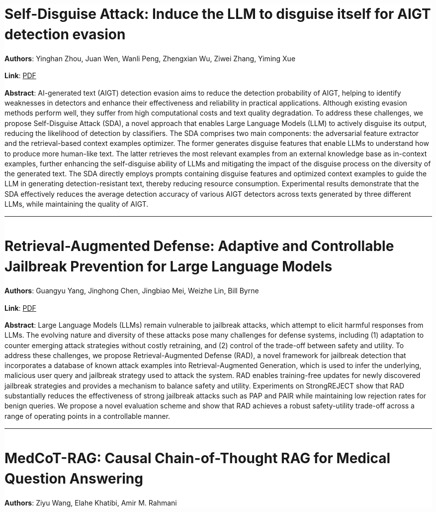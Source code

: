 # Self-Disguise Attack: Induce the LLM to disguise itself for AIGT detection evasion 

**Authors**: Yinghan Zhou, Juan Wen, Wanli Peng, Zhengxian Wu, Ziwei Zhang, Yiming Xue  

**Link**: [PDF](https://arxiv.org/pdf/2508.15848)  

**Abstract**: AI-generated text (AIGT) detection evasion aims to reduce the detection probability of AIGT, helping to identify weaknesses in detectors and enhance their effectiveness and reliability in practical applications. Although existing evasion methods perform well, they suffer from high computational costs and text quality degradation. To address these challenges, we propose Self-Disguise Attack (SDA), a novel approach that enables Large Language Models (LLM) to actively disguise its output, reducing the likelihood of detection by classifiers. The SDA comprises two main components: the adversarial feature extractor and the retrieval-based context examples optimizer. The former generates disguise features that enable LLMs to understand how to produce more human-like text. The latter retrieves the most relevant examples from an external knowledge base as in-context examples, further enhancing the self-disguise ability of LLMs and mitigating the impact of the disguise process on the diversity of the generated text. The SDA directly employs prompts containing disguise features and optimized context examples to guide the LLM in generating detection-resistant text, thereby reducing resource consumption. Experimental results demonstrate that the SDA effectively reduces the average detection accuracy of various AIGT detectors across texts generated by three different LLMs, while maintaining the quality of AIGT. 

---
# Retrieval-Augmented Defense: Adaptive and Controllable Jailbreak Prevention for Large Language Models 

**Authors**: Guangyu Yang, Jinghong Chen, Jingbiao Mei, Weizhe Lin, Bill Byrne  

**Link**: [PDF](https://arxiv.org/pdf/2508.16406)  

**Abstract**: Large Language Models (LLMs) remain vulnerable to jailbreak attacks, which attempt to elicit harmful responses from LLMs. The evolving nature and diversity of these attacks pose many challenges for defense systems, including (1) adaptation to counter emerging attack strategies without costly retraining, and (2) control of the trade-off between safety and utility. To address these challenges, we propose Retrieval-Augmented Defense (RAD), a novel framework for jailbreak detection that incorporates a database of known attack examples into Retrieval-Augmented Generation, which is used to infer the underlying, malicious user query and jailbreak strategy used to attack the system. RAD enables training-free updates for newly discovered jailbreak strategies and provides a mechanism to balance safety and utility. Experiments on StrongREJECT show that RAD substantially reduces the effectiveness of strong jailbreak attacks such as PAP and PAIR while maintaining low rejection rates for benign queries. We propose a novel evaluation scheme and show that RAD achieves a robust safety-utility trade-off across a range of operating points in a controllable manner. 

---
# MedCoT-RAG: Causal Chain-of-Thought RAG for Medical Question Answering 

**Authors**: Ziyu Wang, Elahe Khatibi, Amir M. Rahmani  
